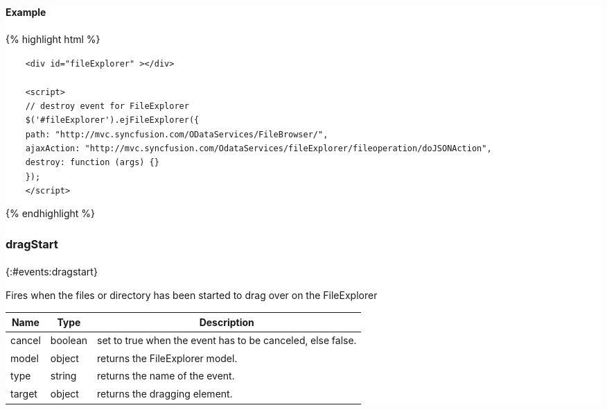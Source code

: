 


#### Example



{% highlight html %}
 
        <div id="fileExplorer" ></div> 
        
        <script>
        // destroy event for FileExplorer
        $('#fileExplorer').ejFileExplorer({            
        path: "http://mvc.syncfusion.com/ODataServices/FileBrowser/",           
        ajaxAction: "http://mvc.syncfusion.com/OdataServices/fileExplorer/fileoperation/doJSONAction",      
        destroy: function (args) {}
        });
        </script>

{% endhighlight %}








### dragStart
{:#events:dragstart}








Fires when the files or directory has been started to drag over on the FileExplorer

<table class="params">
<thead>
<tr>
<th>Name</th>
<th>Type</th>
<th>Description</th>
</tr>
</thead>
<tbody>
<tr>
<td class="name">
cancel</td>
<td class="type"><span class="param-type">boolean</span></td>
<td class="description">set to true when the event has to be canceled, else false.</td>
</tr>
<tr>
<td class="name">
model</td>
<td class="type"><ts ref="ej.FileExplorer.Model"/><span class="param-type">object</span></td>
<td class="description">returns the FileExplorer model.</td>
</tr>
<tr>
<td class="name">
type</td>
<td class="type"><span class="param-type">string</span></td>
<td class="description">returns the name of the event.</td>
</tr>
<tr>
<td class="name">
target</td>
<td class="type"><span class="param-type">object</span></td>
<td class="description">returns the dragging element.</td>
</tr>